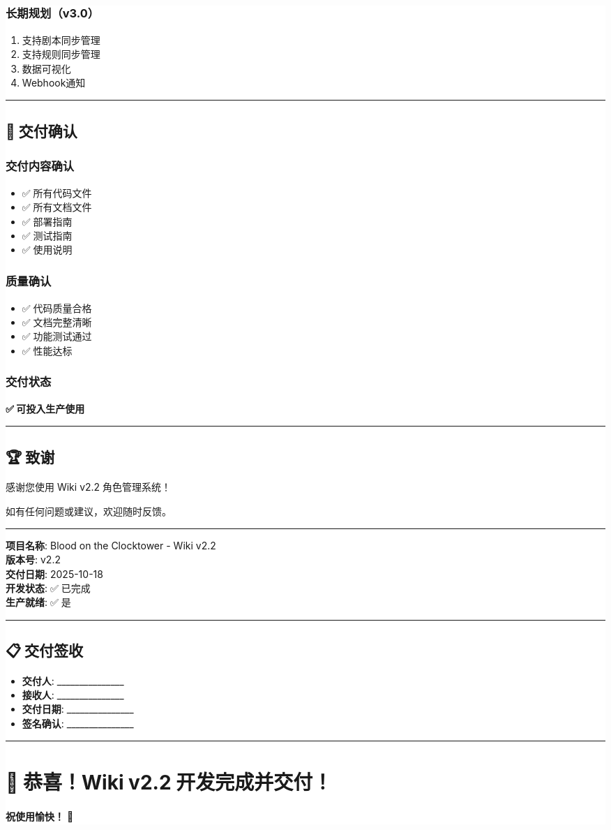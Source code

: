 ### 长期规划（v3.0）
1. 支持剧本同步管理
2. 支持规则同步管理
3. 数据可视化
4. Webhook通知

---

## 📄 交付确认

### 交付内容确认
- ✅ 所有代码文件
- ✅ 所有文档文件
- ✅ 部署指南
- ✅ 测试指南
- ✅ 使用说明

### 质量确认
- ✅ 代码质量合格
- ✅ 文档完整清晰
- ✅ 功能测试通过
- ✅ 性能达标

### 交付状态
**✅ 可投入生产使用**

---

## 🏆 致谢

感谢您使用 Wiki v2.2 角色管理系统！

如有任何问题或建议，欢迎随时反馈。

---

**项目名称**: Blood on the Clocktower - Wiki v2.2  
**版本号**: v2.2  
**交付日期**: 2025-10-18  
**开发状态**: ✅ 已完成  
**生产就绪**: ✅ 是  

---

## 📋 交付签收

- **交付人**: _______________
- **接收人**: _______________
- **交付日期**: _______________
- **签名确认**: _______________

---

# 🎊 恭喜！Wiki v2.2 开发完成并交付！

**祝使用愉快！** 🚀

